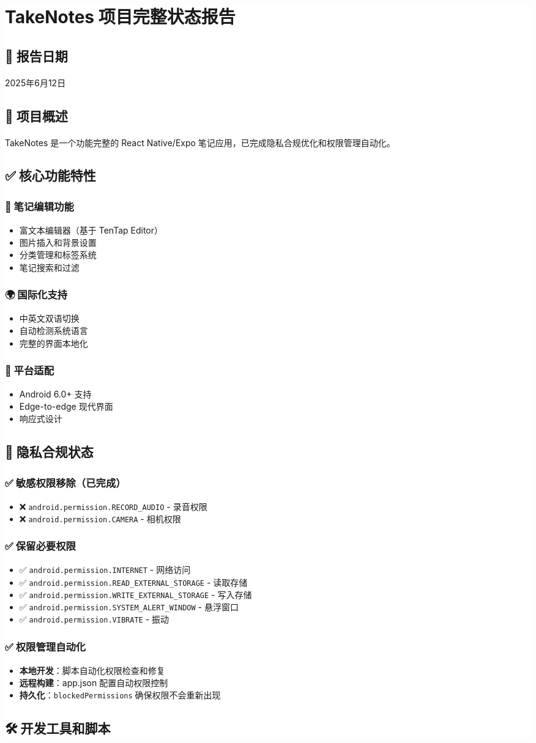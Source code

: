 # TakeNotes 项目完整状态报告

## 📅 报告日期
2025年6月12日

## 🎯 项目概述
TakeNotes 是一个功能完整的 React Native/Expo 笔记应用，已完成隐私合规优化和权限管理自动化。

## ✅ 核心功能特性

### 📝 笔记编辑功能
- 富文本编辑器（基于 TenTap Editor）
- 图片插入和背景设置
- 分类管理和标签系统
- 笔记搜索和过滤

### 🌍 国际化支持
- 中英文双语切换
- 自动检测系统语言
- 完整的界面本地化

### 📱 平台适配
- Android 6.0+ 支持
- Edge-to-edge 现代界面
- 响应式设计

## 🔐 隐私合规状态

### ✅ 敏感权限移除（已完成）
- ❌ `android.permission.RECORD_AUDIO` - 录音权限
- ❌ `android.permission.CAMERA` - 相机权限

### ✅ 保留必要权限
- ✅ `android.permission.INTERNET` - 网络访问
- ✅ `android.permission.READ_EXTERNAL_STORAGE` - 读取存储
- ✅ `android.permission.WRITE_EXTERNAL_STORAGE` - 写入存储
- ✅ `android.permission.SYSTEM_ALERT_WINDOW` - 悬浮窗口
- ✅ `android.permission.VIBRATE` - 振动

### ✅ 权限管理自动化
- **本地开发**：脚本自动化权限检查和修复
- **远程构建**：app.json 配置自动权限控制
- **持久化**：`blockedPermissions` 确保权限不会重新出现

## 🛠️ 开发工具和脚本
